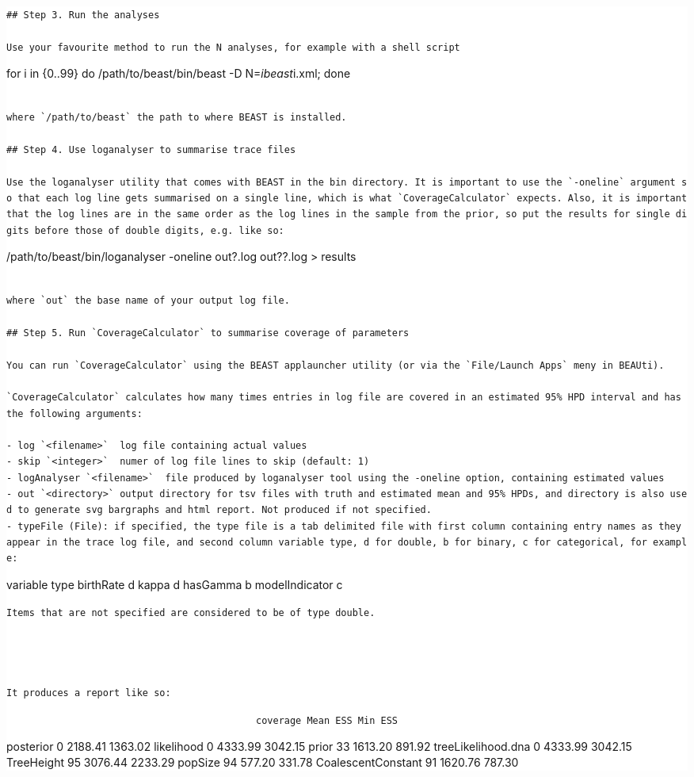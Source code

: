 ```
## Step 3. Run the analyses

Use your favourite method to run the N analyses, for example with a shell script

```
for i in {0..99} do /path/to/beast/bin/beast -D N=$i beast$i.xml; done

```

where `/path/to/beast` the path to where BEAST is installed.

## Step 4. Use loganalyser to summarise trace files

Use the loganalyser utility that comes with BEAST in the bin directory. It is important to use the `-oneline` argument so that each log line gets summarised on a single line, which is what `CoverageCalculator` expects. Also, it is important that the log lines are in the same order as the log lines in the sample from the prior, so put the results for single digits before those of double digits, e.g. like so:

```
/path/to/beast/bin/loganalyser -oneline out?.log out??.log > results
```

where `out` the base name of your output log file.

## Step 5. Run `CoverageCalculator` to summarise coverage of parameters

You can run `CoverageCalculator` using the BEAST applauncher utility (or via the `File/Launch Apps` meny in BEAUti).

`CoverageCalculator` calculates how many times entries in log file are covered in an estimated 95% HPD interval and has the following arguments:

- log `<filename>`	log file containing actual values
- skip `<integer>`	numer of log file lines to skip (default: 1)
- logAnalyser `<filename>`	file produced by loganalyser tool using the -oneline option, containing estimated values
- out `<directory>`	output directory for tsv files with truth and estimated mean and 95% HPDs, and directory is also used to generate svg bargraphs and html report. Not produced if not specified.
- typeFile (File): if specified, the type file is a tab delimited file with first column containing entry names as they appear in the trace log file, and second column variable type, d for double, b for binary, c for categorical, for example:
```
variable		type
birthRate		d
kappa			d
hasGamma		b
modelIndicator	c
```
Items that are not specified are considered to be of type double.




It produces a report like so:

```
                                                coverage Mean ESS Min ESS
posterior                                       0	   2188.41  1363.02
likelihood                                      0	   4333.99  3042.15
prior                                           33	   1613.20  891.92
treeLikelihood.dna                              0	   4333.99  3042.15
TreeHeight                                      95	   3076.44  2233.29
popSize                                         94	   577.20  331.78
CoalescentConstant                              91	   1620.76  787.30